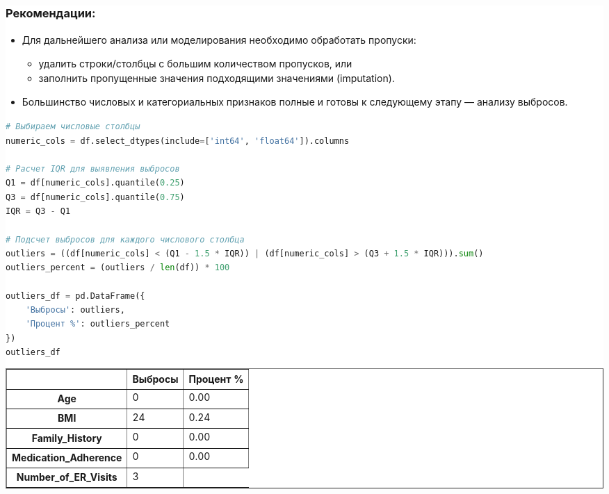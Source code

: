 ### Рекомендации:

- Для дальнейшего анализа или моделирования необходимо обработать пропуски:
  - удалить строки/столбцы с большим количеством пропусков, или
  - заполнить пропущенные значения подходящими значениями (imputation).

- Большинство числовых и категориальных признаков полные и готовы к следующему этапу — анализу выбросов.


```python
# Выбираем числовые столбцы
numeric_cols = df.select_dtypes(include=['int64', 'float64']).columns

# Расчет IQR для выявления выбросов
Q1 = df[numeric_cols].quantile(0.25)
Q3 = df[numeric_cols].quantile(0.75)
IQR = Q3 - Q1

# Подсчет выбросов для каждого числового столбца
outliers = ((df[numeric_cols] < (Q1 - 1.5 * IQR)) | (df[numeric_cols] > (Q3 + 1.5 * IQR))).sum()
outliers_percent = (outliers / len(df)) * 100

outliers_df = pd.DataFrame({
    'Выбросы': outliers,
    'Процент %': outliers_percent
})
outliers_df

```





<table border="1" class="dataframe">
  <thead>
    <tr style="text-align: right;">
      <th></th>
      <th>Выбросы</th>
      <th>Процент %</th>
    </tr>
  </thead>
  <tbody>
    <tr>
      <th>Age</th>
      <td>0</td>
      <td>0.00</td>
    </tr>
    <tr>
      <th>BMI</th>
      <td>24</td>
      <td>0.24</td>
    </tr>
    <tr>
      <th>Family_History</th>
      <td>0</td>
      <td>0.00</td>
    </tr>
    <tr>
      <th>Medication_Adherence</th>
      <td>0</td>
      <td>0.00</td>
    </tr>
    <tr>
      <th>Number_of_ER_Visits</th>
      <td>3</td>